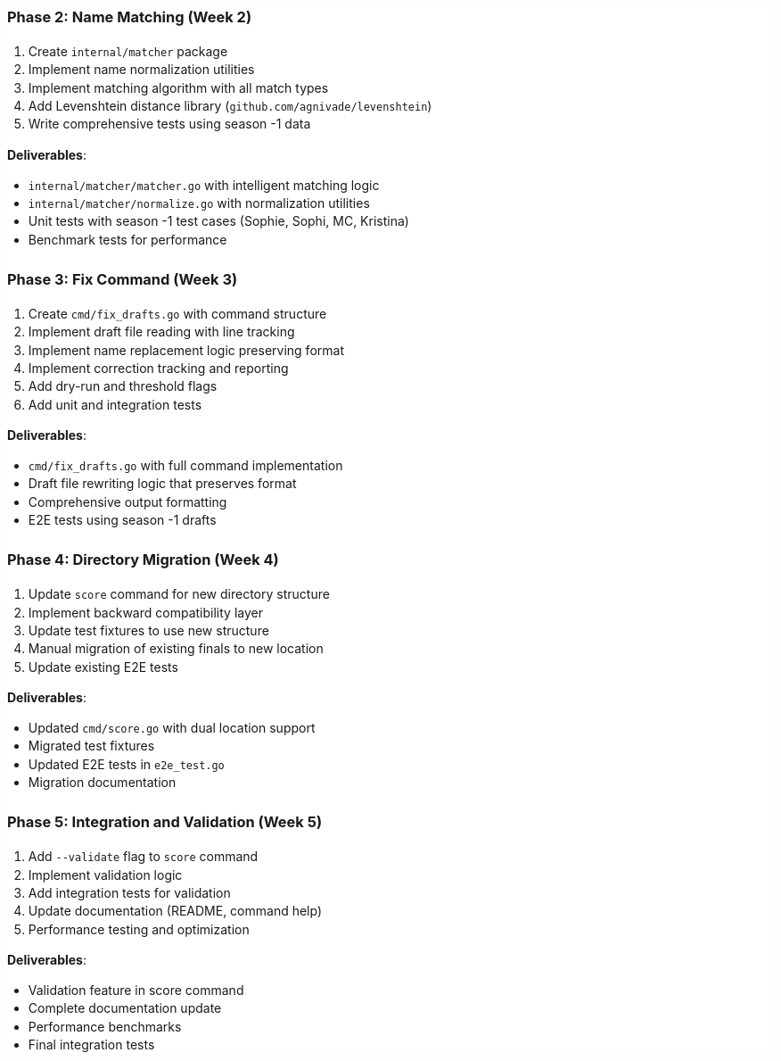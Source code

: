 ### Phase 2: Name Matching (Week 2)
1. Create `internal/matcher` package
2. Implement name normalization utilities
3. Implement matching algorithm with all match types
4. Add Levenshtein distance library (`github.com/agnivade/levenshtein`)
5. Write comprehensive tests using season -1 data

**Deliverables**:
- `internal/matcher/matcher.go` with intelligent matching logic
- `internal/matcher/normalize.go` with normalization utilities
- Unit tests with season -1 test cases (Sophie, Sophi, MC, Kristina)
- Benchmark tests for performance

### Phase 3: Fix Command (Week 3)
1. Create `cmd/fix_drafts.go` with command structure
2. Implement draft file reading with line tracking
3. Implement name replacement logic preserving format
4. Implement correction tracking and reporting
5. Add dry-run and threshold flags
6. Add unit and integration tests

**Deliverables**:
- `cmd/fix_drafts.go` with full command implementation
- Draft file rewriting logic that preserves format
- Comprehensive output formatting
- E2E tests using season -1 drafts

### Phase 4: Directory Migration (Week 4)
1. Update `score` command for new directory structure
2. Implement backward compatibility layer
3. Update test fixtures to use new structure
4. Manual migration of existing finals to new location
5. Update existing E2E tests

**Deliverables**:
- Updated `cmd/score.go` with dual location support
- Migrated test fixtures
- Updated E2E tests in `e2e_test.go`
- Migration documentation

### Phase 5: Integration and Validation (Week 5)
1. Add `--validate` flag to `score` command
2. Implement validation logic
3. Add integration tests for validation
4. Update documentation (README, command help)
5. Performance testing and optimization

**Deliverables**:
- Validation feature in score command
- Complete documentation update
- Performance benchmarks
- Final integration tests

